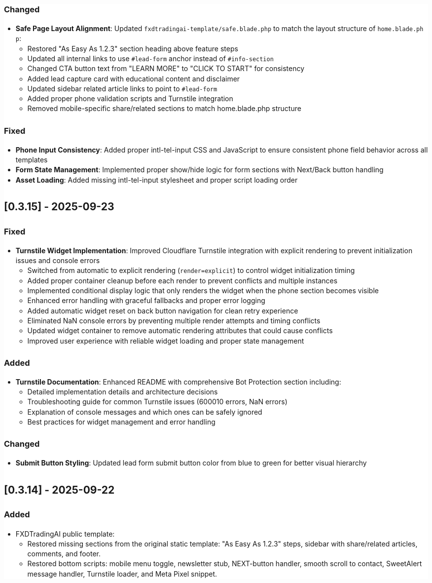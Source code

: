 ### Changed
- **Safe Page Layout Alignment**: Updated `fxdtradingai-template/safe.blade.php` to match the layout structure of `home.blade.php`:
  - Restored "As Easy As 1.2.3" section heading above feature steps
  - Updated all internal links to use `#lead-form` anchor instead of `#info-section`
  - Changed CTA button text from "LEARN MORE" to "CLICK TO START" for consistency
  - Added lead capture card with educational content and disclaimer
  - Updated sidebar related article links to point to `#lead-form`
  - Added proper phone validation scripts and Turnstile integration
  - Removed mobile-specific share/related sections to match home.blade.php structure

### Fixed
- **Phone Input Consistency**: Added proper intl-tel-input CSS and JavaScript to ensure consistent phone field behavior across all templates
- **Form State Management**: Implemented proper show/hide logic for form sections with Next/Back button handling
- **Asset Loading**: Added missing intl-tel-input stylesheet and proper script loading order

## [0.3.15] - 2025-09-23

### Fixed
- **Turnstile Widget Implementation**: Improved Cloudflare Turnstile integration with explicit rendering to prevent initialization issues and console errors
  - Switched from automatic to explicit rendering (`render=explicit`) to control widget initialization timing
  - Added proper container cleanup before each render to prevent conflicts and multiple instances
  - Implemented conditional display logic that only renders the widget when the phone section becomes visible
  - Enhanced error handling with graceful fallbacks and proper error logging
  - Added automatic widget reset on back button navigation for clean retry experience
  - Eliminated NaN console errors by preventing multiple render attempts and timing conflicts
  - Updated widget container to remove automatic rendering attributes that could cause conflicts
  - Improved user experience with reliable widget loading and proper state management

### Added
- **Turnstile Documentation**: Enhanced README with comprehensive Bot Protection section including:
  - Detailed implementation details and architecture decisions
  - Troubleshooting guide for common Turnstile issues (600010 errors, NaN errors)
  - Explanation of console messages and which ones can be safely ignored
  - Best practices for widget management and error handling

### Changed
- **Submit Button Styling**: Updated lead form submit button color from blue to green for better visual hierarchy

## [0.3.14] - 2025-09-22

### Added
- FXDTradingAI public template:
  - Restored missing sections from the original static template: "As Easy As 1.2.3" steps, sidebar with share/related articles, comments, and footer.
  - Restored bottom scripts: mobile menu toggle, newsletter stub, NEXT-button handler, smooth scroll to contact, SweetAlert message handler, Turnstile loader, and Meta Pixel snippet.

